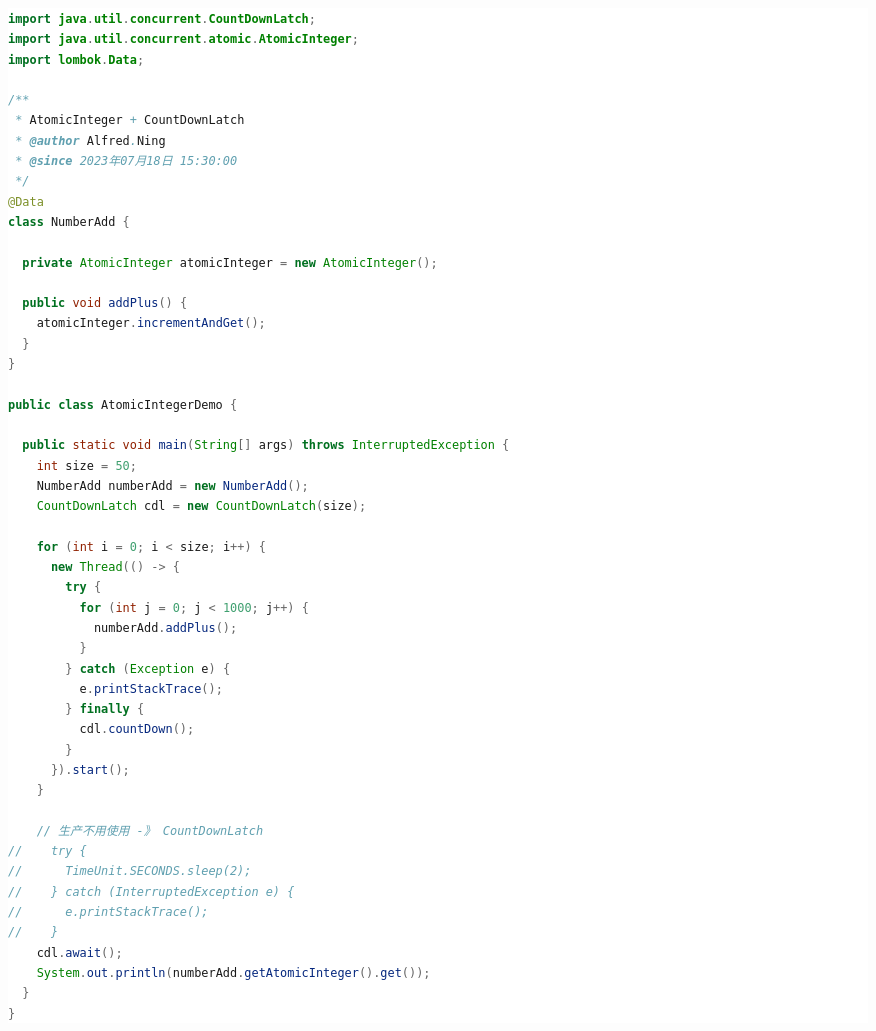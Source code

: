 ```java
import java.util.concurrent.CountDownLatch;
import java.util.concurrent.atomic.AtomicInteger;
import lombok.Data;

/**
 * AtomicInteger + CountDownLatch
 * @author Alfred.Ning
 * @since 2023年07月18日 15:30:00
 */
@Data
class NumberAdd {

  private AtomicInteger atomicInteger = new AtomicInteger();

  public void addPlus() {
    atomicInteger.incrementAndGet();
  }
}

public class AtomicIntegerDemo {

  public static void main(String[] args) throws InterruptedException {
    int size = 50;
    NumberAdd numberAdd = new NumberAdd();
    CountDownLatch cdl = new CountDownLatch(size);

    for (int i = 0; i < size; i++) {
      new Thread(() -> {
        try {
          for (int j = 0; j < 1000; j++) {
            numberAdd.addPlus();
          }
        } catch (Exception e) {
          e.printStackTrace();
        } finally {
          cdl.countDown();
        }
      }).start();
    }

    // 生产不用使用 -》 CountDownLatch
//    try {
//      TimeUnit.SECONDS.sleep(2);
//    } catch (InterruptedException e) {
//      e.printStackTrace();
//    }
    cdl.await();
    System.out.println(numberAdd.getAtomicInteger().get());
  }
}
```
